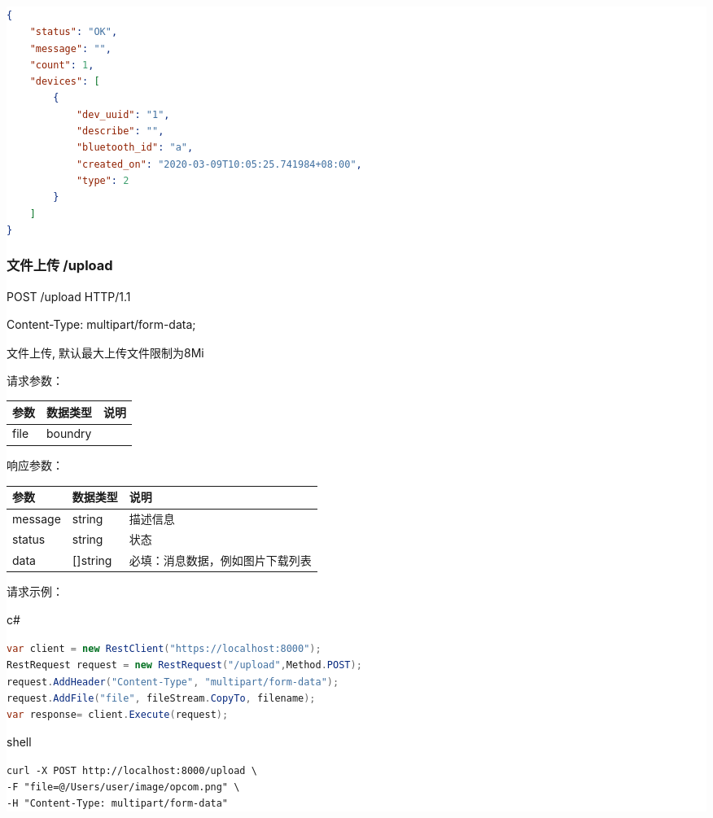 ```json
{
    "status": "OK",
    "message": "",
    "count": 1,
    "devices": [
        {
            "dev_uuid": "1",
            "describe": "",
            "bluetooth_id": "a",
            "created_on": "2020-03-09T10:05:25.741984+08:00",
            "type": 2
        }
    ]
}
```

### 文件上传 /upload

POST /upload HTTP/1.1

Content-Type: multipart/form-data;

文件上传, 默认最大上传文件限制为8Mi

请求参数：

|  参数   | 数据类型 | 说明  |
|  :----  |:---- |:----  |
| file | boundry |
 

响应参数：

|  参数   | 数据类型 | 说明  |
|  :----  |:---- |:----  |
| message  | string | 描述信息|
| status  | string | 状态 |
| data | []string | 必填：消息数据，例如图片下载列表  |

请求示例：

c#
```c#
var client = new RestClient("https://localhost:8000");
RestRequest request = new RestRequest("/upload",Method.POST);
request.AddHeader("Content-Type", "multipart/form-data");
request.AddFile("file", fileStream.CopyTo, filename);
var response= client.Execute(request);
```

shell
``` shell script
curl -X POST http://localhost:8000/upload \
-F "file=@/Users/user/image/opcom.png" \
-H "Content-Type: multipart/form-data"

```
